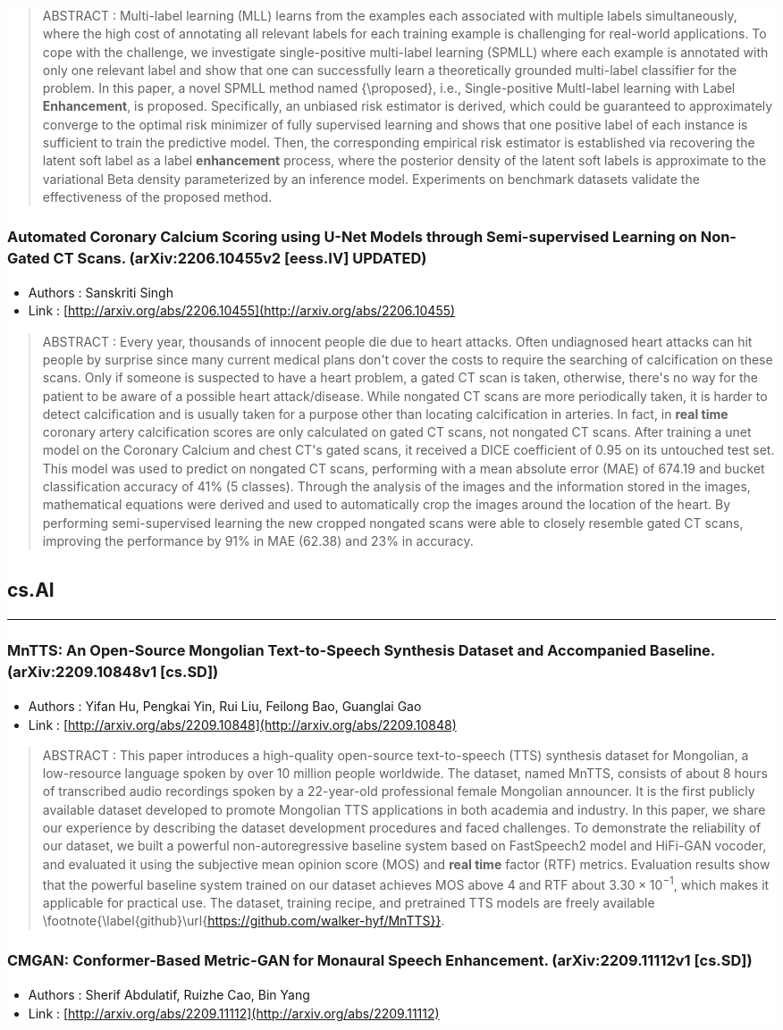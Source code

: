 > ABSTRACT  :  Multi-label learning (MLL) learns from the examples each associated with multiple labels simultaneously, where the high cost of annotating all relevant labels for each training example is challenging for real-world applications. To cope with the challenge, we investigate single-positive multi-label learning (SPMLL) where each example is annotated with only one relevant label and show that one can successfully learn a theoretically grounded multi-label classifier for the problem. In this paper, a novel SPMLL method named {\proposed}, i.e., Single-positive MultI-label learning with Label **Enhancement**, is proposed. Specifically, an unbiased risk estimator is derived, which could be guaranteed to approximately converge to the optimal risk minimizer of fully supervised learning and shows that one positive label of each instance is sufficient to train the predictive model. Then, the corresponding empirical risk estimator is established via recovering the latent soft label as a label **enhancement** process, where the posterior density of the latent soft labels is approximate to the variational Beta density parameterized by an inference model. Experiments on benchmark datasets validate the effectiveness of the proposed method.  
### Automated Coronary Calcium Scoring using U-Net Models through Semi-supervised Learning on Non-Gated CT Scans. (arXiv:2206.10455v2 [eess.IV] UPDATED)
- Authors : Sanskriti Singh
- Link : [http://arxiv.org/abs/2206.10455](http://arxiv.org/abs/2206.10455)
> ABSTRACT  :  Every year, thousands of innocent people die due to heart attacks. Often undiagnosed heart attacks can hit people by surprise since many current medical plans don't cover the costs to require the searching of calcification on these scans. Only if someone is suspected to have a heart problem, a gated CT scan is taken, otherwise, there's no way for the patient to be aware of a possible heart attack/disease. While nongated CT scans are more periodically taken, it is harder to detect calcification and is usually taken for a purpose other than locating calcification in arteries. In fact, in **real time** coronary artery calcification scores are only calculated on gated CT scans, not nongated CT scans. After training a unet model on the Coronary Calcium and chest CT's gated scans, it received a DICE coefficient of 0.95 on its untouched test set. This model was used to predict on nongated CT scans, performing with a mean absolute error (MAE) of 674.19 and bucket classification accuracy of 41% (5 classes). Through the analysis of the images and the information stored in the images, mathematical equations were derived and used to automatically crop the images around the location of the heart. By performing semi-supervised learning the new cropped nongated scans were able to closely resemble gated CT scans, improving the performance by 91% in MAE (62.38) and 23% in accuracy.  
## cs.AI
---
### MnTTS: An Open-Source Mongolian Text-to-Speech Synthesis Dataset and Accompanied Baseline. (arXiv:2209.10848v1 [cs.SD])
- Authors : Yifan Hu, Pengkai Yin, Rui Liu, Feilong Bao, Guanglai Gao
- Link : [http://arxiv.org/abs/2209.10848](http://arxiv.org/abs/2209.10848)
> ABSTRACT  :  This paper introduces a high-quality open-source text-to-speech (TTS) synthesis dataset for Mongolian, a low-resource language spoken by over 10 million people worldwide. The dataset, named MnTTS, consists of about 8 hours of transcribed audio recordings spoken by a 22-year-old professional female Mongolian announcer. It is the first publicly available dataset developed to promote Mongolian TTS applications in both academia and industry. In this paper, we share our experience by describing the dataset development procedures and faced challenges. To demonstrate the reliability of our dataset, we built a powerful non-autoregressive baseline system based on FastSpeech2 model and HiFi-GAN vocoder, and evaluated it using the subjective mean opinion score (MOS) and **real time** factor (RTF) metrics. Evaluation results show that the powerful baseline system trained on our dataset achieves MOS above 4 and RTF about $3.30\times10^{-1}$, which makes it applicable for practical use. The dataset, training recipe, and pretrained TTS models are freely available \footnote{\label{github}\url{https://github.com/walker-hyf/MnTTS}}.  
### CMGAN: Conformer-Based Metric-GAN for Monaural Speech **Enhancement**. (arXiv:2209.11112v1 [cs.SD])
- Authors : Sherif Abdulatif, Ruizhe Cao, Bin Yang
- Link : [http://arxiv.org/abs/2209.11112](http://arxiv.org/abs/2209.11112)